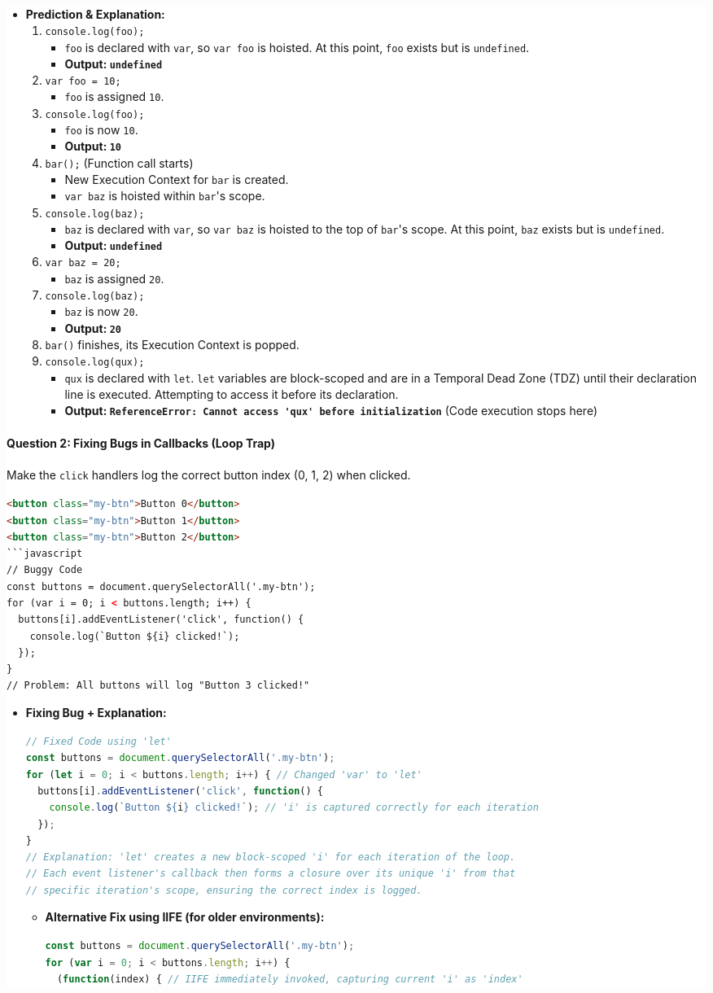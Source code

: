 * **Prediction & Explanation:**
    1.  `console.log(foo);`
        * `foo` is declared with `var`, so `var foo` is hoisted. At this point, `foo` exists but is `undefined`.
        * **Output: `undefined`**
    2.  `var foo = 10;`
        * `foo` is assigned `10`.
    3.  `console.log(foo);`
        * `foo` is now `10`.
        * **Output: `10`**
    4.  `bar();` (Function call starts)
        * New Execution Context for `bar` is created.
        * `var baz` is hoisted within `bar`'s scope.
    5.  `console.log(baz);`
        * `baz` is declared with `var`, so `var baz` is hoisted to the top of `bar`'s scope. At this point, `baz` exists but is `undefined`.
        * **Output: `undefined`**
    6.  `var baz = 20;`
        * `baz` is assigned `20`.
    7.  `console.log(baz);`
        * `baz` is now `20`.
        * **Output: `20`**
    8.  `bar()` finishes, its Execution Context is popped.
    9.  `console.log(qux);`
        * `qux` is declared with `let`. `let` variables are block-scoped and are in a Temporal Dead Zone (TDZ) until their declaration line is executed. Attempting to access it before its declaration.
        * **Output: `ReferenceError: Cannot access 'qux' before initialization`** (Code execution stops here)

#### Question 2: Fixing Bugs in Callbacks (Loop Trap)

Make the `click` handlers log the correct button index (0, 1, 2) when clicked.

```html
<button class="my-btn">Button 0</button>
<button class="my-btn">Button 1</button>
<button class="my-btn">Button 2</button>
```javascript
// Buggy Code
const buttons = document.querySelectorAll('.my-btn');
for (var i = 0; i < buttons.length; i++) {
  buttons[i].addEventListener('click', function() {
    console.log(`Button ${i} clicked!`);
  });
}
// Problem: All buttons will log "Button 3 clicked!"
```

* **Fixing Bug + Explanation:**
    ```javascript
    // Fixed Code using 'let'
    const buttons = document.querySelectorAll('.my-btn');
    for (let i = 0; i < buttons.length; i++) { // Changed 'var' to 'let'
      buttons[i].addEventListener('click', function() {
        console.log(`Button ${i} clicked!`); // 'i' is captured correctly for each iteration
      });
    }
    // Explanation: 'let' creates a new block-scoped 'i' for each iteration of the loop.
    // Each event listener's callback then forms a closure over its unique 'i' from that
    // specific iteration's scope, ensuring the correct index is logged.
    ```
    * **Alternative Fix using IIFE (for older environments):**
        ```javascript
        const buttons = document.querySelectorAll('.my-btn');
        for (var i = 0; i < buttons.length; i++) {
          (function(index) { // IIFE immediately invoked, capturing current 'i' as 'index'